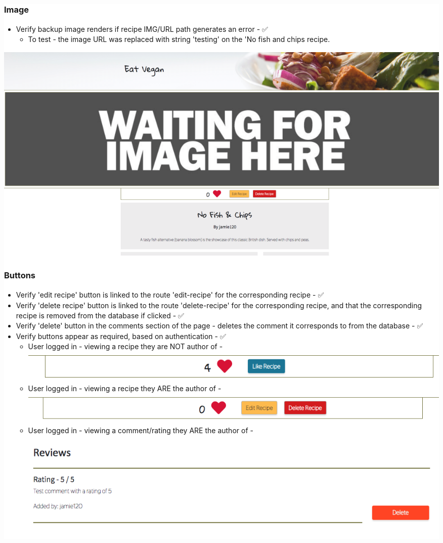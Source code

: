 ### Image
* Verify backup image renders if recipe IMG/URL path generates an error - :white_check_mark:
    * To test - the image URL was replaced with string 'testing' on the 'No fish and chips recipe.

![missing image - recipe page](documentation/testing/img/missing-image-recipe.png)

### Buttons
* Verify 'edit recipe' button is linked to the route 'edit-recipe' for the corresponding recipe - :white_check_mark:
* Verify 'delete recipe' button is linked to the route 'delete-recipe' for the corresponding recipe, and that the corresponding recipe is removed from the database if clicked - :white_check_mark:
* Verify 'delete' button in the comments section of the page - deletes the comment it corresponds to from the database - :white_check_mark:
* Verify buttons appear as required, based on authentication - :white_check_mark:
    * User logged in - viewing a recipe they are NOT author of - 
    ![missing image - recipe page](documentation/testing/img/recipe-buttons-not-author.png)
    * User logged in - viewing a recipe they ARE the author of - 
    ![missing image - recipe page](documentation/testing/img/recipe-buttons-author.png)
    * User logged in - viewing a comment/rating they ARE the author of -
    ![missing image - recipe page](documentation/testing/img/comment-author-button.png)
